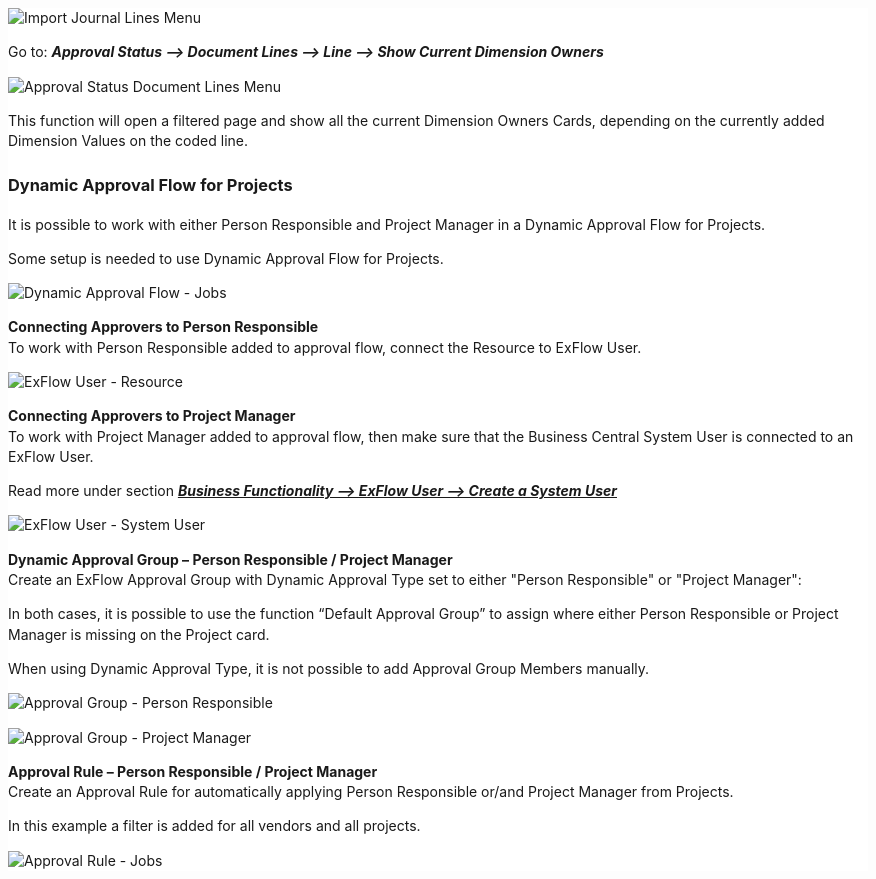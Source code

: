 ![Import Journal Lines Menu](@site/static/img/media/import-journal-lines-001-menu.png)

Go to: ***Approval Status --> Document Lines --> Line --> Show Current Dimension Owners***

![Approval Status Document Lines Menu](@site/static/img/media/approval-status-document-lines-001-menu.png)

This function will open a filtered page and show all the current Dimension Owners Cards, depending on the currently added Dimension Values on the coded line.


### Dynamic Approval Flow for Projects
It is possible to work with either Person Responsible and Project Manager in a Dynamic Approval Flow for Projects.

Some setup is needed to use Dynamic Approval Flow for Projects.

![Dynamic Approval Flow - Jobs](@site/static/img/media/dynamic-approval-flow-for-jobs-001.png)


**Connecting Approvers to Person Responsible**<br/>
To work with Person Responsible added to approval flow, connect the Resource to ExFlow User.

![ExFlow User - Resource](@site/static/img/media/exflow-user-001-related-resource.png)


**Connecting Approvers to Project Manager**<br/>
To work with Project Manager added to approval flow, then make sure that the Business Central System User is connected to an ExFlow User.

Read more under section [***Business Functionality --> ExFlow User --> Create a System User***](https://docs.exflow.cloud/business-central/docs/user-manual/business-functionality/exflow-user#create-a-system-user)

![ExFlow User - System User](@site/static/img/media/exflow-user-002-system-user.png)


**Dynamic Approval Group – Person Responsible / Project Manager**<br/>
Create an ExFlow Approval Group with Dynamic Approval Type set to either "Person Responsible" or "Project Manager":

In both cases, it is possible to use the function “Default Approval Group” to assign where either Person Responsible or Project Manager is missing on the Project card.

When using Dynamic Approval Type, it is not possible to add Approval Group Members manually.

![Approval Group - Person Responsible](@site/static/img/media/approval-group-002-person-responsible.png)

![Approval Group - Project Manager](@site/static/img/media/approval-group-004-project-manager.png)


**Approval Rule – Person Responsible / Project Manager**<br/>
Create an Approval Rule for automatically applying Person Responsible or/and Project Manager from Projects.

In this example a filter is added for all vendors and all projects.

![Approval Rule - Jobs](@site/static/img/media/approval-rule-007-jobs.png)

